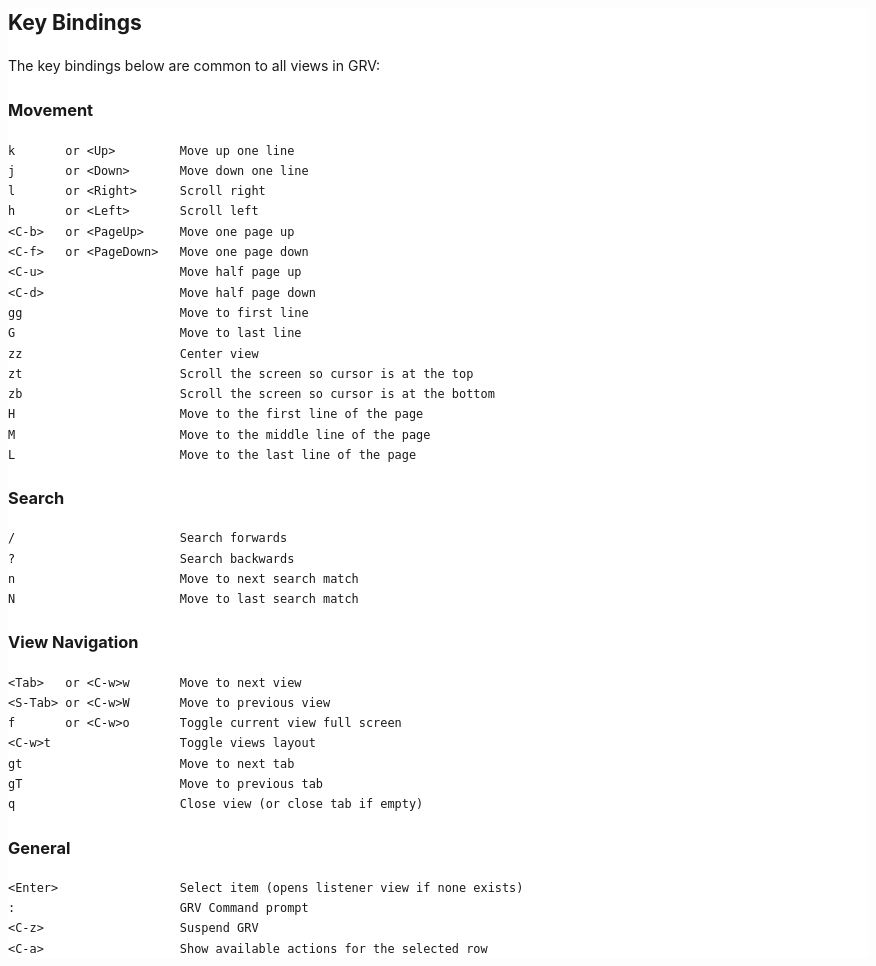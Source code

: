 ## Key Bindings

The key bindings below are common to all views in GRV:

### Movement

```
k       or <Up>         Move up one line
j       or <Down>       Move down one line
l       or <Right>      Scroll right
h       or <Left>       Scroll left
<C-b>   or <PageUp>     Move one page up
<C-f>   or <PageDown>   Move one page down
<C-u>                   Move half page up
<C-d>                   Move half page down
gg                      Move to first line
G                       Move to last line
zz                      Center view
zt                      Scroll the screen so cursor is at the top
zb                      Scroll the screen so cursor is at the bottom
H                       Move to the first line of the page
M                       Move to the middle line of the page
L                       Move to the last line of the page
```

### Search

```
/                       Search forwards
?                       Search backwards
n                       Move to next search match
N                       Move to last search match
```

### View Navigation

```
<Tab>   or <C-w>w       Move to next view
<S-Tab> or <C-w>W       Move to previous view
f       or <C-w>o       Toggle current view full screen
<C-w>t                  Toggle views layout
gt                      Move to next tab
gT                      Move to previous tab
q                       Close view (or close tab if empty)
```

### General

```
<Enter>                 Select item (opens listener view if none exists)
:                       GRV Command prompt
<C-z>                   Suspend GRV
<C-a>                   Show available actions for the selected row
```
